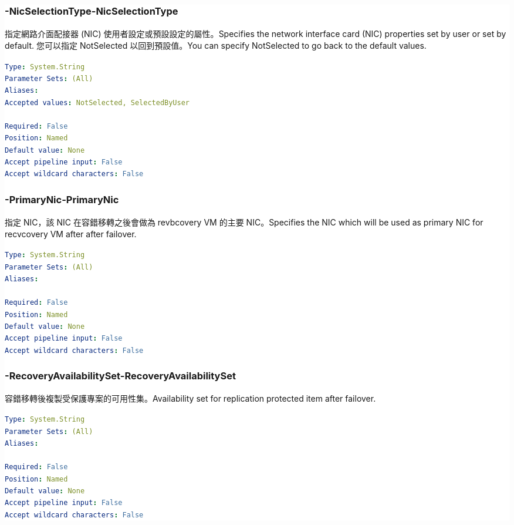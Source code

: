 ### <span data-ttu-id="9bb00-149">-NicSelectionType</span><span class="sxs-lookup"><span data-stu-id="9bb00-149">-NicSelectionType</span></span>
<span data-ttu-id="9bb00-150">指定網路介面配接器 (NIC) 使用者設定或預設設定的屬性。</span><span class="sxs-lookup"><span data-stu-id="9bb00-150">Specifies the network interface card (NIC) properties set by user or set by default.</span></span>
<span data-ttu-id="9bb00-151">您可以指定 NotSelected 以回到預設值。</span><span class="sxs-lookup"><span data-stu-id="9bb00-151">You can specify NotSelected to go back to the default values.</span></span>

```yaml
Type: System.String
Parameter Sets: (All)
Aliases:
Accepted values: NotSelected, SelectedByUser

Required: False
Position: Named
Default value: None
Accept pipeline input: False
Accept wildcard characters: False
```

### <span data-ttu-id="9bb00-152">-PrimaryNic</span><span class="sxs-lookup"><span data-stu-id="9bb00-152">-PrimaryNic</span></span>
<span data-ttu-id="9bb00-153">指定 NIC，該 NIC 在容錯移轉之後會做為 revbcovery VM 的主要 NIC。</span><span class="sxs-lookup"><span data-stu-id="9bb00-153">Specifies the NIC which will be used as primary NIC for recvcovery VM after after failover.</span></span>

```yaml
Type: System.String
Parameter Sets: (All)
Aliases:

Required: False
Position: Named
Default value: None
Accept pipeline input: False
Accept wildcard characters: False
```

### <span data-ttu-id="9bb00-154">-RecoveryAvailabilitySet</span><span class="sxs-lookup"><span data-stu-id="9bb00-154">-RecoveryAvailabilitySet</span></span>
<span data-ttu-id="9bb00-155">容錯移轉後複製受保護專案的可用性集。</span><span class="sxs-lookup"><span data-stu-id="9bb00-155">Availability set for replication protected item after failover.</span></span>

```yaml
Type: System.String
Parameter Sets: (All)
Aliases:

Required: False
Position: Named
Default value: None
Accept pipeline input: False
Accept wildcard characters: False
```

